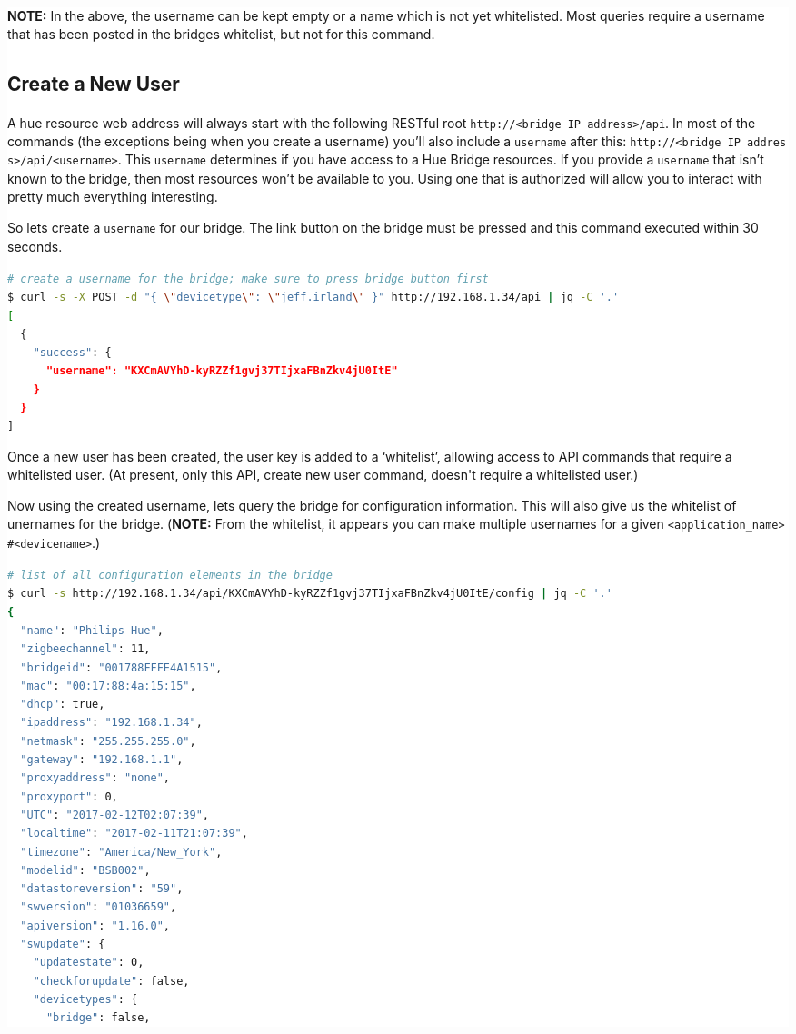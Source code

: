**NOTE:** In the above, the username can be kept empty or a name which is not yet whitelisted.
Most queries require a username that has been posted in the bridges whitelist, but not for this command.

## Create a New User

A hue resource web address will always start with the following
RESTful root `http://<bridge IP address>/api`.
In most of the commands (the exceptions being when you create a username)
you’ll also include a `username` after this: `http://<bridge IP address>/api/<username>`.
This `username` determines if you have access to a Hue Bridge resources.
If you provide a `username` that isn’t known to the bridge,
then most resources won’t be available to you.
Using one that is authorized will allow you to interact with pretty much everything interesting.

So lets create a `username` for our bridge.
The link button on the bridge must be pressed and this command executed within 30 seconds.

```bash
# create a username for the bridge; make sure to press bridge button first
$ curl -s -X POST -d "{ \"devicetype\": \"jeff.irland\" }" http://192.168.1.34/api | jq -C '.'
[
  {
    "success": {
      "username": "KXCmAVYhD-kyRZZf1gvj37TIjxaFBnZkv4jU0ItE"
    }
  }
]
```

Once a new user has been created,
the user key is added to a ‘whitelist’,
allowing access to API commands that require a whitelisted user.
(At present, only this API, create new user command, doesn't require a whitelisted user.)

Now using the created username, lets query the bridge for configuration information.
This will also give us the whitelist of unernames for the bridge.
(**NOTE:** From the whitelist, it appears you can make multiple
usernames for a given `<application_name>#<devicename>`.)

```bash
# list of all configuration elements in the bridge
$ curl -s http://192.168.1.34/api/KXCmAVYhD-kyRZZf1gvj37TIjxaFBnZkv4jU0ItE/config | jq -C '.'
{
  "name": "Philips Hue",
  "zigbeechannel": 11,
  "bridgeid": "001788FFFE4A1515",
  "mac": "00:17:88:4a:15:15",
  "dhcp": true,
  "ipaddress": "192.168.1.34",
  "netmask": "255.255.255.0",
  "gateway": "192.168.1.1",
  "proxyaddress": "none",
  "proxyport": 0,
  "UTC": "2017-02-12T02:07:39",
  "localtime": "2017-02-11T21:07:39",
  "timezone": "America/New_York",
  "modelid": "BSB002",
  "datastoreversion": "59",
  "swversion": "01036659",
  "apiversion": "1.16.0",
  "swupdate": {
    "updatestate": 0,
    "checkforupdate": false,
    "devicetypes": {
      "bridge": false,
```